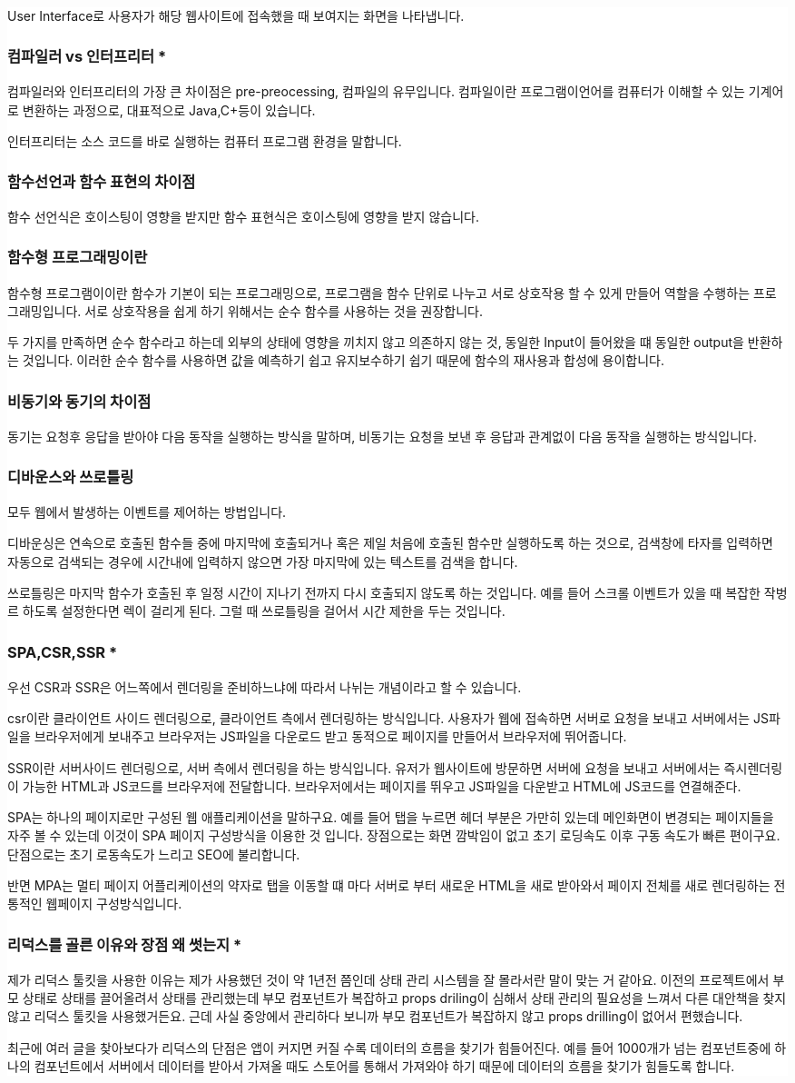 User Interface로 사용자가 해당 웹사이트에 접속했을 때 보여지는 화면을 나타냅니다.
    
### 컴파일러 vs 인터프리터 *
    
컴파일러와 인터프리터의 가장 큰 차이점은 pre-preocessing, 컴파일의 유무입니다. 컴파일이란 프로그램이언어를 컴퓨터가 이해할 수 있는 기계어로 변환하는 과정으로, 대표적으로 Java,C+등이 있습니다. 
    
인터프리터는 소스 코드를 바로 실행하는 컴퓨터 프로그램 환경을 말합니다.
    
### 함수선언과 함수 표현의 차이점
    
함수 선언식은 호이스팅이 영향을 받지만 함수 표현식은 호이스팅에 영향을 받지 않습니다.
    
### 함수형 프로그래밍이란 
    
함수형 프로그램이이란 함수가 기본이 되는 프로그래밍으로, 프로그램을 함수 단위로 나누고 서로 상호작용 할 수 있게 만들어 역할을 수행하는 프로그래밍입니다. 서로 상호작용을 쉽게 하기 위해서는 순수 함수를 사용하는 것을 권장합니다.
    
두 가지를 만족하면 순수 함수라고 하는데 외부의 상태에 영향을 끼치지 않고 의존하지 않는 것, 동일한 Input이 들어왔을 떄 동일한 output을 반환하는 것입니다. 이러한 순수 함수를 사용하면 값을 예측하기 쉽고 유지보수하기 쉽기 때문에 함수의 재사용과 합성에 용이합니다.
    
### 비동기와 동기의 차이점
    
동기는 요청후 응답을 받아야 다음 동작을 실행하는 방식을 말하며, 비동기는 요청을 보낸 후 응답과 관계없이 다음 동작을 실행하는 방식입니다.
    
### 디바운스와 쓰로틀링
    
모두 웹에서 발생하는 이벤트를 제어하는 방법입니다.  
    
디바운싱은 연속으로 호출된 함수들 중에 마지막에 호출되거나 혹은 제일 처음에 호출된 함수만 실행하도록 하는 것으로, 검색창에 타자를 입력하면 자동으로 검색되는 경우에 시간내에 입력하지 않으면 가장 마지막에 있는 텍스트를 검색을 합니다.
    
쓰로틀링은 마지막 함수가 호출된 후 일정 시간이 지나기 전까지 다시 호출되지 않도록 하는 것입니다. 예를 들어 스크롤 이벤트가 있을 때 복잡한 작벙르 하도록 설정한다면 렉이 걸리게 된다. 그럴 때 쓰로틀링을 걸어서 시간 제한을 두는 것입니다.
    
### SPA,CSR,SSR *
    
우선 CSR과 SSR은 어느쪽에서 렌더링을 준비하느냐에 따라서 나뉘는 개념이라고 할 수 있습니다.
    
csr이란 클라이언트 사이드 렌더링으로, 클라이언트 측에서 렌더링하는 방식입니다. 사용자가 웹에 접속하면 서버로 요청을 보내고 서버에서는 JS파일을 브라우저에게 보내주고 브라우저는 JS파일을 다운로드 받고 동적으로 페이지를 만들어서 브라우저에 뛰어줍니다.
    
SSR이란 서버사이드 렌더링으로, 서버 측에서 렌더링을 하는 방식입니다. 유저가 웹사이트에 방문하면 서버에 요청을 보내고 서버에서는 즉시렌더링이 가능한 HTML과 JS코드를 브라우저에 전달합니다. 브라우저에서는 페이지를 뛰우고 JS파일을 다운받고 HTML에 JS코드를 연결해준다.
    
SPA는 하나의 페이지로만 구성된 웹 애플리케이션을 말하구요. 예를 들어 탭을 누르면 헤더 부분은 가만히 있는데 메인화면이 변경되는 페이지들을 자주 볼 수 있는데 이것이 SPA 페이지 구성방식을 이용한 것 입니다. 장점으로는 화면 깜박임이 없고 초기 로딩속도 이후 구동 속도가 빠른 편이구요. 단점으로는 초기 로동속도가 느리고 SEO에 불리합니다.
    
반면 MPA는 멀티 페이지 어플리케이션의 약자로 탭을 이동할 떄 마다 서버로 부터 새로운 HTML을 새로 받아와서 페이지 전체를 새로 렌더링하는 전통적인 웹페이지 구성방식입니다.
    
### 리덕스를 골른 이유와 장점 왜 썻는지 *
    
제가 리덕스 툴킷을 사용한 이유는 제가 사용했던 것이 약 1년전 쯤인데 상태 관리 시스템을 잘 몰라서란 말이 맞는 거 같아요. 이전의 프로젝트에서 부모 상태로 상태를 끌어올려서 상태를 관리했는데 부모 컴포넌트가 복잡하고 props driling이 심해서 상태 관리의 필요성을 느껴서 다른 대안책을 찾지 않고 리덕스 툴킷을 사용했거든요. 근데 사실 중앙에서 관리하다 보니까 부모 컴포넌트가 복잡하지 않고 props drilling이 없어서 편했습니다. 
    
최근에 여러 글을 찾아보다가 리덕스의 단점은 앱이 커지면 커질 수록 데이터의 흐름을 찾기가 힘들어진다. 예를 들어 1000개가 넘는 컴포넌트중에 하나의 컴포넌트에서 서버에서 데이터를 받아서 가져올 때도 스토어를 통해서 가져와야 하기 때문에 데이터의 흐름을 찾기가 힘들도록 합니다.
    